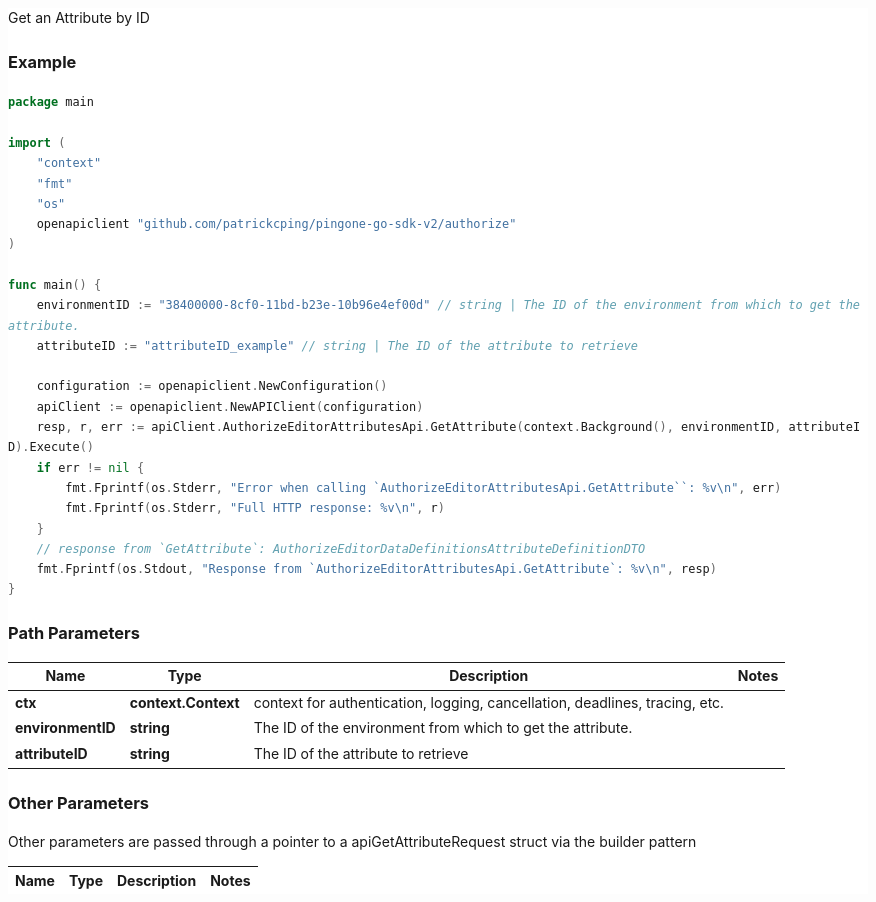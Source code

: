 Get an Attribute by ID



### Example

```go
package main

import (
    "context"
    "fmt"
    "os"
    openapiclient "github.com/patrickcping/pingone-go-sdk-v2/authorize"
)

func main() {
    environmentID := "38400000-8cf0-11bd-b23e-10b96e4ef00d" // string | The ID of the environment from which to get the attribute.
    attributeID := "attributeID_example" // string | The ID of the attribute to retrieve

    configuration := openapiclient.NewConfiguration()
    apiClient := openapiclient.NewAPIClient(configuration)
    resp, r, err := apiClient.AuthorizeEditorAttributesApi.GetAttribute(context.Background(), environmentID, attributeID).Execute()
    if err != nil {
        fmt.Fprintf(os.Stderr, "Error when calling `AuthorizeEditorAttributesApi.GetAttribute``: %v\n", err)
        fmt.Fprintf(os.Stderr, "Full HTTP response: %v\n", r)
    }
    // response from `GetAttribute`: AuthorizeEditorDataDefinitionsAttributeDefinitionDTO
    fmt.Fprintf(os.Stdout, "Response from `AuthorizeEditorAttributesApi.GetAttribute`: %v\n", resp)
}
```

### Path Parameters


Name | Type | Description  | Notes
------------- | ------------- | ------------- | -------------
**ctx** | **context.Context** | context for authentication, logging, cancellation, deadlines, tracing, etc.
**environmentID** | **string** | The ID of the environment from which to get the attribute. | 
**attributeID** | **string** | The ID of the attribute to retrieve | 

### Other Parameters

Other parameters are passed through a pointer to a apiGetAttributeRequest struct via the builder pattern


Name | Type | Description  | Notes
------------- | ------------- | ------------- | -------------

